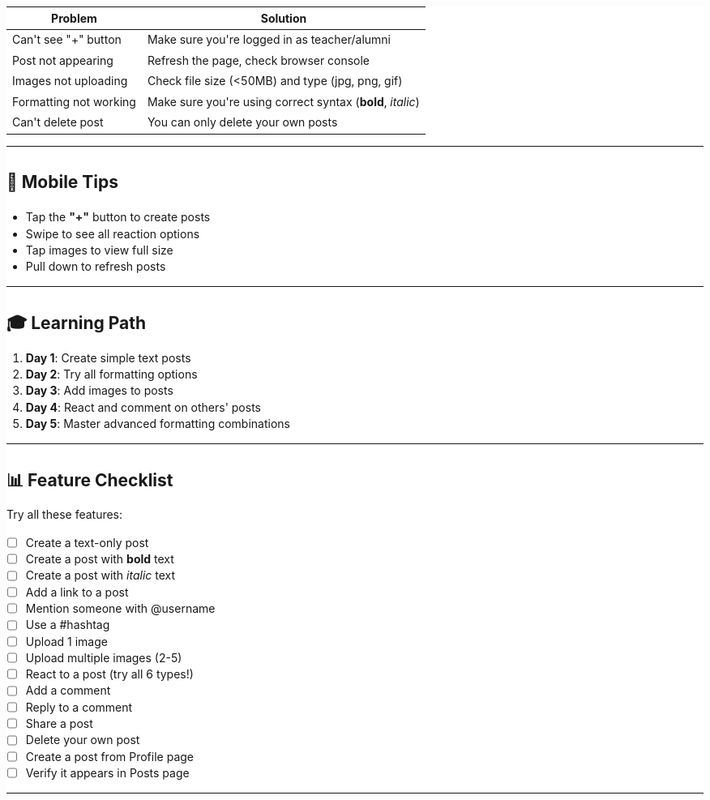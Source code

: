 | Problem | Solution |
|---------|----------|
| Can't see "+" button | Make sure you're logged in as teacher/alumni |
| Post not appearing | Refresh the page, check browser console |
| Images not uploading | Check file size (<50MB) and type (jpg, png, gif) |
| Formatting not working | Make sure you're using correct syntax (**bold**, *italic*) |
| Can't delete post | You can only delete your own posts |

---

## 📱 Mobile Tips

- Tap the **"+"** button to create posts
- Swipe to see all reaction options
- Tap images to view full size
- Pull down to refresh posts

---

## 🎓 Learning Path

1. **Day 1**: Create simple text posts
2. **Day 2**: Try all formatting options
3. **Day 3**: Add images to posts
4. **Day 4**: React and comment on others' posts
5. **Day 5**: Master advanced formatting combinations

---

## 📊 Feature Checklist

Try all these features:

- [ ] Create a text-only post
- [ ] Create a post with **bold** text
- [ ] Create a post with *italic* text
- [ ] Add a link to a post
- [ ] Mention someone with @username
- [ ] Use a #hashtag
- [ ] Upload 1 image
- [ ] Upload multiple images (2-5)
- [ ] React to a post (try all 6 types!)
- [ ] Add a comment
- [ ] Reply to a comment
- [ ] Share a post
- [ ] Delete your own post
- [ ] Create a post from Profile page
- [ ] Verify it appears in Posts page

---